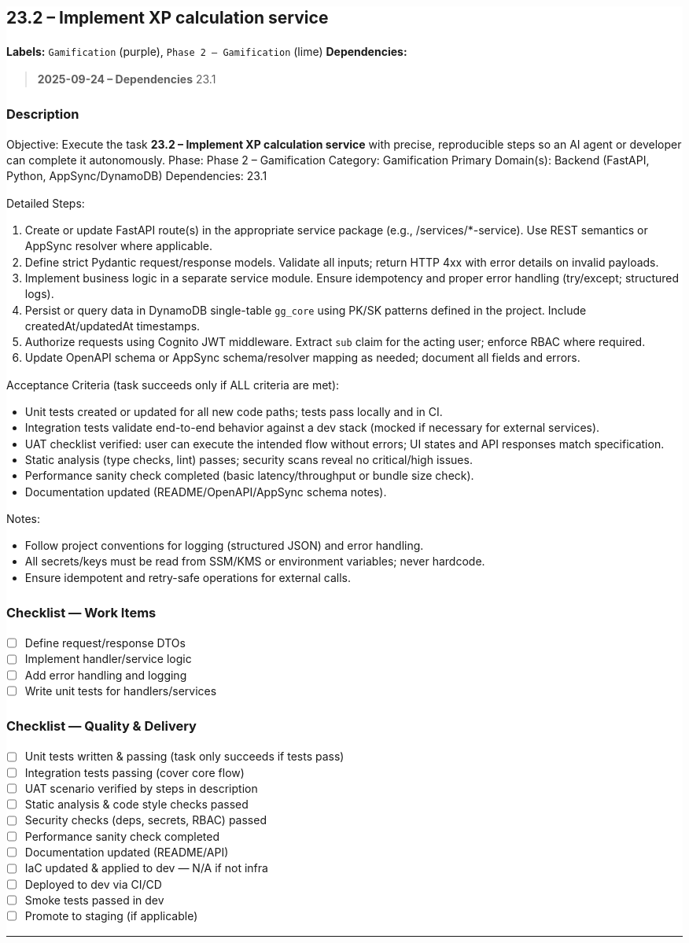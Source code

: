 
## 23.2 – Implement XP calculation service
**Labels:** `Gamification` (purple), `Phase 2 – Gamification` (lime)
**Dependencies:**

> **2025-09-24 – Dependencies**
> 23.1

### Description
Objective: Execute the task **23.2 – Implement XP calculation service** with precise, reproducible steps so an AI agent or developer can complete it autonomously.
Phase: Phase 2 – Gamification
Category: Gamification
Primary Domain(s): Backend (FastAPI, Python, AppSync/DynamoDB)
Dependencies: 23.1

Detailed Steps:
1. Create or update FastAPI route(s) in the appropriate service package (e.g., /services/*-service). Use REST semantics or AppSync resolver where applicable.
2. Define strict Pydantic request/response models. Validate all inputs; return HTTP 4xx with error details on invalid payloads.
3. Implement business logic in a separate service module. Ensure idempotency and proper error handling (try/except; structured logs).
4. Persist or query data in DynamoDB single-table `gg_core` using PK/SK patterns defined in the project. Include createdAt/updatedAt timestamps.
5. Authorize requests using Cognito JWT middleware. Extract `sub` claim for the acting user; enforce RBAC where required.
6. Update OpenAPI schema or AppSync schema/resolver mapping as needed; document all fields and errors.

Acceptance Criteria (task succeeds only if ALL criteria are met):
- Unit tests created or updated for all new code paths; tests pass locally and in CI.
- Integration tests validate end-to-end behavior against a dev stack (mocked if necessary for external services).
- UAT checklist verified: user can execute the intended flow without errors; UI states and API responses match specification.
- Static analysis (type checks, lint) passes; security scans reveal no critical/high issues.
- Performance sanity check completed (basic latency/throughput or bundle size check).
- Documentation updated (README/OpenAPI/AppSync schema notes).

Notes:
- Follow project conventions for logging (structured JSON) and error handling.
- All secrets/keys must be read from SSM/KMS or environment variables; never hardcode.
- Ensure idempotent and retry-safe operations for external calls.

### Checklist — Work Items
- [ ] Define request/response DTOs
- [ ] Implement handler/service logic
- [ ] Add error handling and logging
- [ ] Write unit tests for handlers/services

### Checklist — Quality & Delivery
- [ ] Unit tests written & passing (task only succeeds if tests pass)
- [ ] Integration tests passing (cover core flow)
- [ ] UAT scenario verified by steps in description
- [ ] Static analysis & code style checks passed
- [ ] Security checks (deps, secrets, RBAC) passed
- [ ] Performance sanity check completed
- [ ] Documentation updated (README/API)
- [ ] IaC updated & applied to dev — N/A if not infra
- [ ] Deployed to dev via CI/CD
- [ ] Smoke tests passed in dev
- [ ] Promote to staging (if applicable)

---